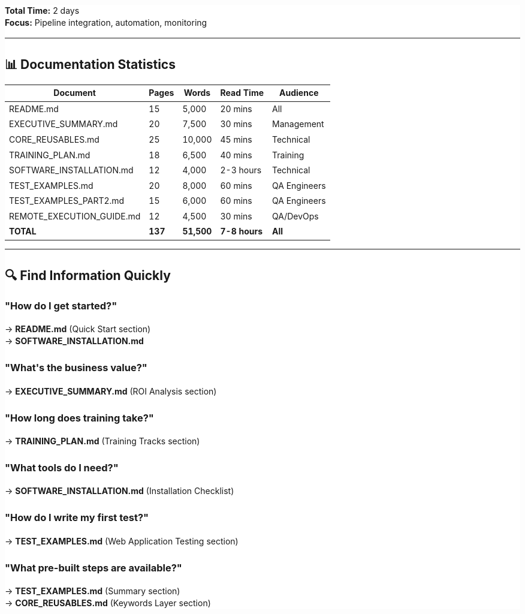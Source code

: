 **Total Time:** 2 days  
**Focus:** Pipeline integration, automation, monitoring

---

## 📊 Documentation Statistics

| Document | Pages | Words | Read Time | Audience |
|----------|-------|-------|-----------|----------|
| README.md | 15 | 5,000 | 20 mins | All |
| EXECUTIVE_SUMMARY.md | 20 | 7,500 | 30 mins | Management |
| CORE_REUSABLES.md | 25 | 10,000 | 45 mins | Technical |
| TRAINING_PLAN.md | 18 | 6,500 | 40 mins | Training |
| SOFTWARE_INSTALLATION.md | 12 | 4,000 | 2-3 hours | Technical |
| TEST_EXAMPLES.md | 20 | 8,000 | 60 mins | QA Engineers |
| TEST_EXAMPLES_PART2.md | 15 | 6,000 | 60 mins | QA Engineers |
| REMOTE_EXECUTION_GUIDE.md | 12 | 4,500 | 30 mins | QA/DevOps |
| **TOTAL** | **137** | **51,500** | **7-8 hours** | **All** |

---

## 🔍 Find Information Quickly

### "How do I get started?"
→ **README.md** (Quick Start section)  
→ **SOFTWARE_INSTALLATION.md**

### "What's the business value?"
→ **EXECUTIVE_SUMMARY.md** (ROI Analysis section)

### "How long does training take?"
→ **TRAINING_PLAN.md** (Training Tracks section)

### "What tools do I need?"
→ **SOFTWARE_INSTALLATION.md** (Installation Checklist)

### "How do I write my first test?"
→ **TEST_EXAMPLES.md** (Web Application Testing section)

### "What pre-built steps are available?"
→ **TEST_EXAMPLES.md** (Summary section)  
→ **CORE_REUSABLES.md** (Keywords Layer section)
